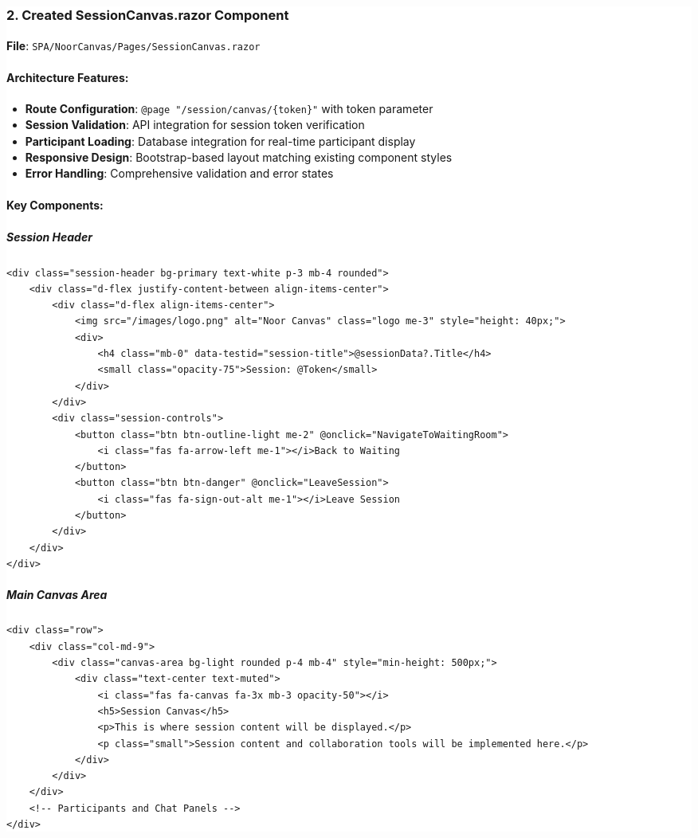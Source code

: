 ```razor
```

### 2. Created SessionCanvas.razor Component

**File**: `SPA/NoorCanvas/Pages/SessionCanvas.razor`

#### Architecture Features:

- **Route Configuration**: `@page "/session/canvas/{token}"` with token parameter
- **Session Validation**: API integration for session token verification
- **Participant Loading**: Database integration for real-time participant display
- **Responsive Design**: Bootstrap-based layout matching existing component styles
- **Error Handling**: Comprehensive validation and error states

#### Key Components:

##### Session Header

```razor
<div class="session-header bg-primary text-white p-3 mb-4 rounded">
    <div class="d-flex justify-content-between align-items-center">
        <div class="d-flex align-items-center">
            <img src="/images/logo.png" alt="Noor Canvas" class="logo me-3" style="height: 40px;">
            <div>
                <h4 class="mb-0" data-testid="session-title">@sessionData?.Title</h4>
                <small class="opacity-75">Session: @Token</small>
            </div>
        </div>
        <div class="session-controls">
            <button class="btn btn-outline-light me-2" @onclick="NavigateToWaitingRoom">
                <i class="fas fa-arrow-left me-1"></i>Back to Waiting
            </button>
            <button class="btn btn-danger" @onclick="LeaveSession">
                <i class="fas fa-sign-out-alt me-1"></i>Leave Session
            </button>
        </div>
    </div>
</div>
```

##### Main Canvas Area

```razor
<div class="row">
    <div class="col-md-9">
        <div class="canvas-area bg-light rounded p-4 mb-4" style="min-height: 500px;">
            <div class="text-center text-muted">
                <i class="fas fa-canvas fa-3x mb-3 opacity-50"></i>
                <h5>Session Canvas</h5>
                <p>This is where session content will be displayed.</p>
                <p class="small">Session content and collaboration tools will be implemented here.</p>
            </div>
        </div>
    </div>
    <!-- Participants and Chat Panels -->
</div>
```
